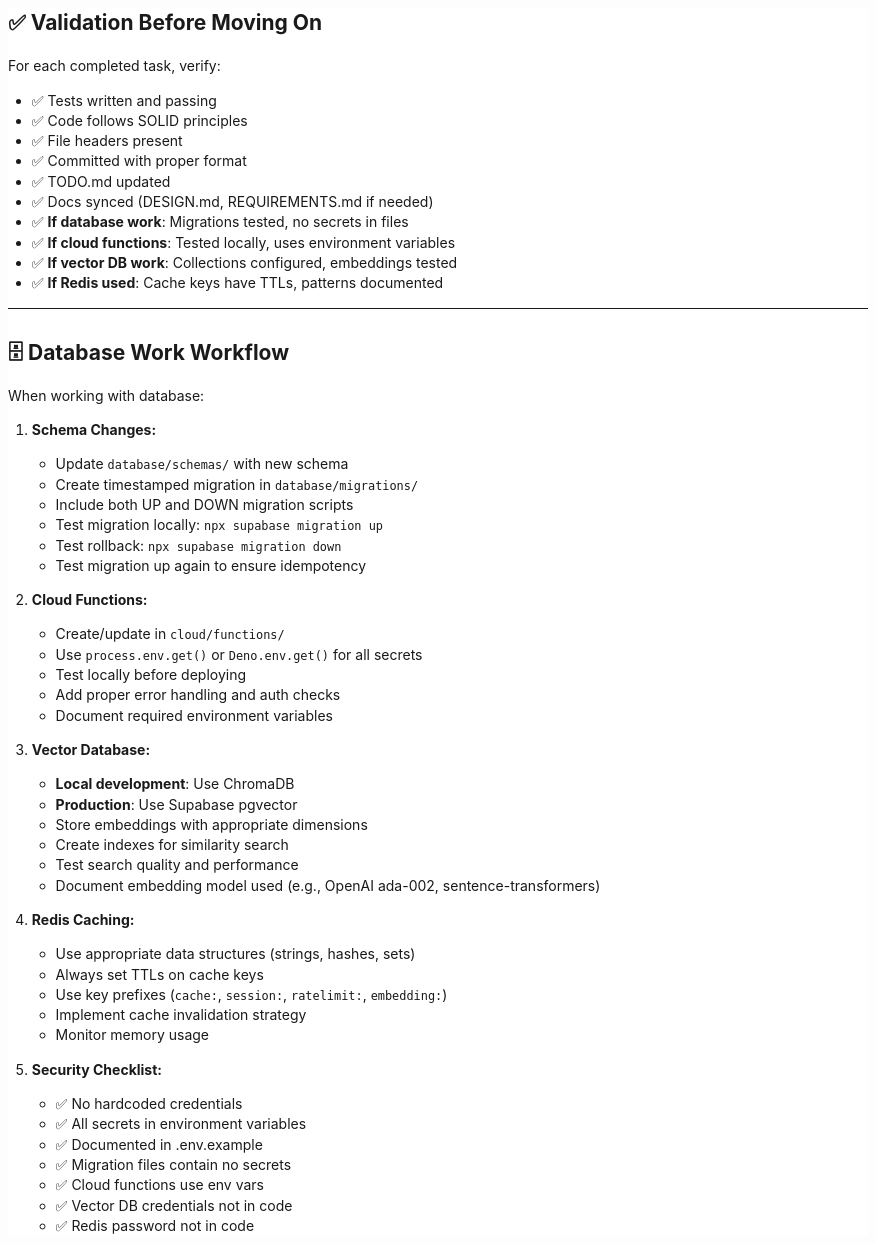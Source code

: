 
## ✅ Validation Before Moving On

For each completed task, verify:
- ✅ Tests written and passing
- ✅ Code follows SOLID principles
- ✅ File headers present
- ✅ Committed with proper format
- ✅ TODO.md updated
- ✅ Docs synced (DESIGN.md, REQUIREMENTS.md if needed)
- ✅ **If database work**: Migrations tested, no secrets in files
- ✅ **If cloud functions**: Tested locally, uses environment variables
- ✅ **If vector DB work**: Collections configured, embeddings tested
- ✅ **If Redis used**: Cache keys have TTLs, patterns documented

---

## 🗄️ Database Work Workflow

When working with database:

1. **Schema Changes:**
   - Update `database/schemas/` with new schema
   - Create timestamped migration in `database/migrations/`
   - Include both UP and DOWN migration scripts
   - Test migration locally: `npx supabase migration up`
   - Test rollback: `npx supabase migration down`
   - Test migration up again to ensure idempotency

2. **Cloud Functions:**
   - Create/update in `cloud/functions/`
   - Use `process.env.get()` or `Deno.env.get()` for all secrets
   - Test locally before deploying
   - Add proper error handling and auth checks
   - Document required environment variables

3. **Vector Database:**
   - **Local development**: Use ChromaDB
   - **Production**: Use Supabase pgvector
   - Store embeddings with appropriate dimensions
   - Create indexes for similarity search
   - Test search quality and performance
   - Document embedding model used (e.g., OpenAI ada-002, sentence-transformers)

4. **Redis Caching:**
   - Use appropriate data structures (strings, hashes, sets)
   - Always set TTLs on cache keys
   - Use key prefixes (`cache:`, `session:`, `ratelimit:`, `embedding:`)
   - Implement cache invalidation strategy
   - Monitor memory usage

5. **Security Checklist:**
   - ✅ No hardcoded credentials
   - ✅ All secrets in environment variables
   - ✅ Documented in .env.example
   - ✅ Migration files contain no secrets
   - ✅ Cloud functions use env vars
   - ✅ Vector DB credentials not in code
   - ✅ Redis password not in code
